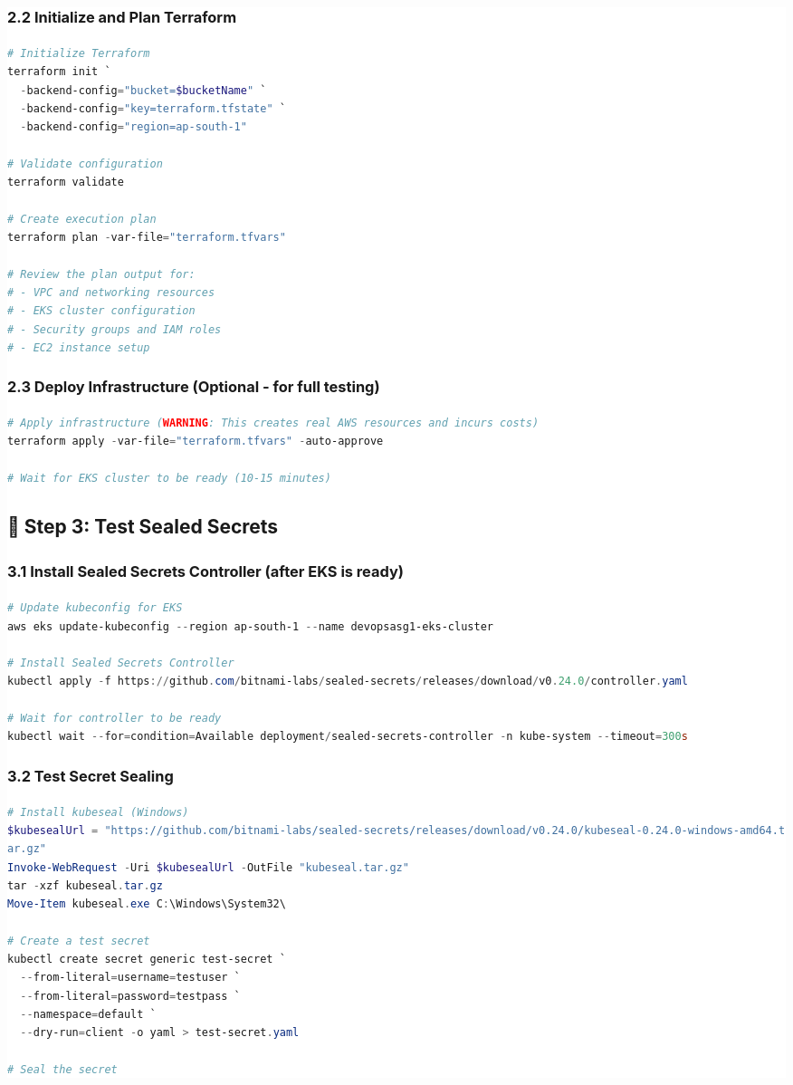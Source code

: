 ### 2.2 Initialize and Plan Terraform
```powershell
# Initialize Terraform
terraform init `
  -backend-config="bucket=$bucketName" `
  -backend-config="key=terraform.tfstate" `
  -backend-config="region=ap-south-1"

# Validate configuration
terraform validate

# Create execution plan
terraform plan -var-file="terraform.tfvars"

# Review the plan output for:
# - VPC and networking resources
# - EKS cluster configuration
# - Security groups and IAM roles
# - EC2 instance setup
```

### 2.3 Deploy Infrastructure (Optional - for full testing)
```powershell
# Apply infrastructure (WARNING: This creates real AWS resources and incurs costs)
terraform apply -var-file="terraform.tfvars" -auto-approve

# Wait for EKS cluster to be ready (10-15 minutes)
```

## 🔐 Step 3: Test Sealed Secrets

### 3.1 Install Sealed Secrets Controller (after EKS is ready)
```powershell
# Update kubeconfig for EKS
aws eks update-kubeconfig --region ap-south-1 --name devopsasg1-eks-cluster

# Install Sealed Secrets Controller
kubectl apply -f https://github.com/bitnami-labs/sealed-secrets/releases/download/v0.24.0/controller.yaml

# Wait for controller to be ready
kubectl wait --for=condition=Available deployment/sealed-secrets-controller -n kube-system --timeout=300s
```

### 3.2 Test Secret Sealing
```powershell
# Install kubeseal (Windows)
$kubesealUrl = "https://github.com/bitnami-labs/sealed-secrets/releases/download/v0.24.0/kubeseal-0.24.0-windows-amd64.tar.gz"
Invoke-WebRequest -Uri $kubesealUrl -OutFile "kubeseal.tar.gz"
tar -xzf kubeseal.tar.gz
Move-Item kubeseal.exe C:\Windows\System32\

# Create a test secret
kubectl create secret generic test-secret `
  --from-literal=username=testuser `
  --from-literal=password=testpass `
  --namespace=default `
  --dry-run=client -o yaml > test-secret.yaml

# Seal the secret
```